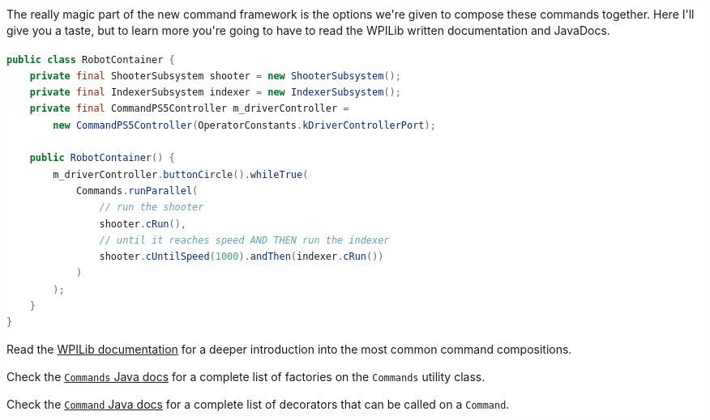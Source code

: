 The really magic part of the new command framework is the options we're given to compose these commands together. Here I'll give you a taste, but to learn more you're going to have to read the WPILib written documentation and JavaDocs.

```java
public class RobotContainer {
    private final ShooterSubsystem shooter = new ShooterSubsystem();
    private final IndexerSubsystem indexer = new IndexerSubsystem();
    private final CommandPS5Controller m_driverController = 
        new CommandPS5Controller(OperatorConstants.kDriverControllerPort);

    public RobotContainer() {
        m_driverController.buttonCircle().whileTrue(
            Commands.runParallel(
                // run the shooter
                shooter.cRun(),
                // until it reaches speed AND THEN run the indexer
                shooter.cUntilSpeed(1000).andThen(indexer.cRun())
            )
        );
    }
}
```

Read the [WPILib documentation](https://docs.wpilib.org/en/stable/docs/software/commandbased/command-groups.html) for a deeper introduction into the most common command compositions.

Check the [`Commands` Java docs](https://github.wpilib.org/allwpilib/docs/release/java/edu/wpi/first/wpilibj2/command/Commands.html) for a complete list of factories on the `Commands` utility class.

Check the [`Command` Java docs](https://github.wpilib.org/allwpilib/docs/release/java/edu/wpi/first/wpilibj2/command/Command.html) for a complete list of decorators that can be called on a `Command`.

